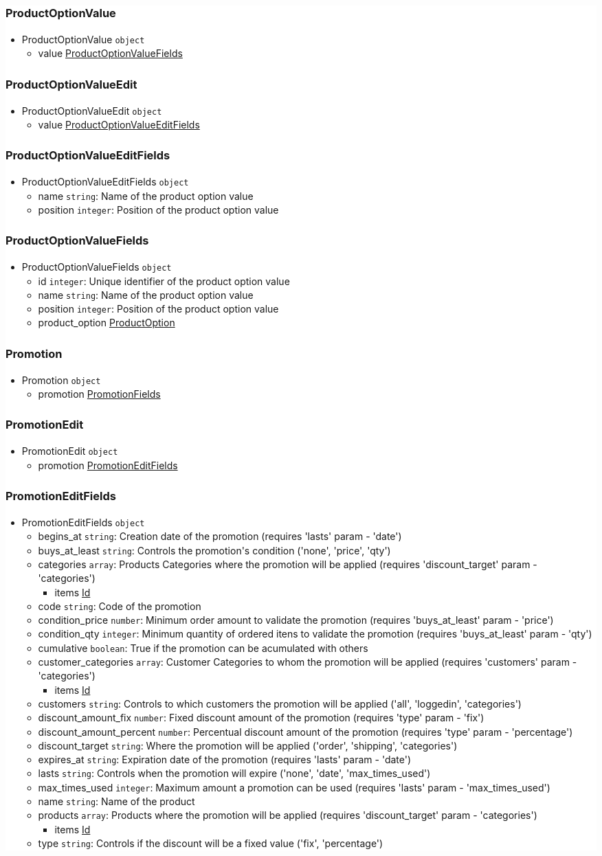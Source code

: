 ### ProductOptionValue
* ProductOptionValue `object`
  * value [ProductOptionValueFields](#productoptionvaluefields)

### ProductOptionValueEdit
* ProductOptionValueEdit `object`
  * value [ProductOptionValueEditFields](#productoptionvalueeditfields)

### ProductOptionValueEditFields
* ProductOptionValueEditFields `object`
  * name `string`: Name of the product option value
  * position `integer`: Position of the product option value

### ProductOptionValueFields
* ProductOptionValueFields `object`
  * id `integer`: Unique identifier of the product option value
  * name `string`: Name of the product option value
  * position `integer`: Position of the product option value
  * product_option [ProductOption](#productoption)

### Promotion
* Promotion `object`
  * promotion [PromotionFields](#promotionfields)

### PromotionEdit
* PromotionEdit `object`
  * promotion [PromotionEditFields](#promotioneditfields)

### PromotionEditFields
* PromotionEditFields `object`
  * begins_at `string`: Creation date of the promotion (requires 'lasts' param - 'date')
  * buys_at_least `string`: Controls the promotion's condition ('none', 'price', 'qty')
  * categories `array`: Products Categories where the promotion will be applied (requires 'discount_target' param - 'categories')
    * items [Id](#id)
  * code `string`: Code of the promotion
  * condition_price `number`: Minimum order amount to validate the promotion (requires 'buys_at_least' param - 'price')
  * condition_qty `integer`: Minimum quantity of ordered itens to validate the promotion (requires 'buys_at_least' param - 'qty')
  * cumulative `boolean`: True if the promotion can be acumulated with others
  * customer_categories `array`: Customer Categories to whom the promotion will be applied (requires 'customers' param - 'categories')
    * items [Id](#id)
  * customers `string`: Controls to which customers the promotion will be applied ('all', 'loggedin', 'categories')
  * discount_amount_fix `number`: Fixed discount amount of the promotion (requires 'type' param - 'fix')
  * discount_amount_percent `number`: Percentual discount amount of the promotion (requires 'type' param - 'percentage')
  * discount_target `string`: Where the promotion will be applied ('order', 'shipping', 'categories')
  * expires_at `string`: Expiration date of the promotion (requires 'lasts' param - 'date')
  * lasts `string`: Controls when the promotion will expire ('none', 'date', 'max_times_used')
  * max_times_used `integer`: Maximum amount a promotion can be used (requires 'lasts' param - 'max_times_used')
  * name `string`: Name of the product
  * products `array`: Products where the promotion will be applied (requires 'discount_target' param - 'categories')
    * items [Id](#id)
  * type `string`: Controls if the discount will be a fixed value ('fix', 'percentage')
